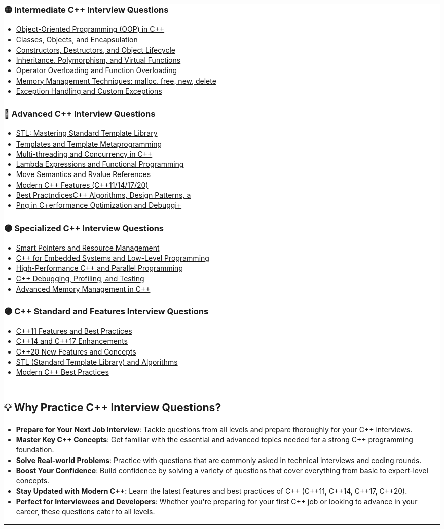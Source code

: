 ### 🟡 Intermediate C++ Interview Questions
- [Object-Oriented Programming (OOP) in C++](./intermediate/oop.md)
- [Classes, Objects, and Encapsulation](./intermediate/classes-object.md)
- [Constructors, Destructors, and Object Lifecycle](./intermediate/constructors-destructors.md)
- [Inheritance, Polymorphism, and Virtual Functions](./intermediate/inheritance-polymorphism.md)
- [Operator Overloading and Function Overloading](./intermediate/operator-overloading.md)
- [Memory Management Techniques: malloc, free, new, delete](./intermediate/memory-management.md)  
- [Exception Handling and Custom Exceptions](./intermediate/exception-handling.md)

### 🔴 Advanced C++ Interview Questions
- [STL: Mastering Standard Template Library](./advanced/stl.md)
- [Templates and Template Metaprogramming](./advanced/templates.md)
- [Multi-threading and Concurrency in C++](./advanced/multi-threading.md)
- [Lambda Expressions and Functional Programming](./advanced/lambda-expressions.md)
- [Move Semantics and Rvalue References](./advanced/move-semantics.md)
- [Modern C++ Features (C++11/14/17/20)](./advanced/modern-cpp-features.md)
- [ Best PractndicesC++ Algorithms, Design Patterns, a](./advanced/algorithms-design-patterns.md)
- [Png in C+erformance Optimization and Debuggi+](./advanced/optimization-debugging.md)

### 🟣 Specialized C++ Interview Questions
- [Smart Pointers and Resource Management](./specialized/smart-pointers.md)
- [C++ for Embedded Systems and Low-Level Programming](./specialized/cpp-embedded.md)
- [High-Performance C++ and Parallel Programming](./specialized/high-performance.md)
- [C++ Debugging, Profiling, and Testing](./specialized/debugging-profiling.md)
- [Advanced Memory Management in C++](./specialized/memory-management-detail.md)

### 🟣 C++ Standard and Features Interview Questions
- [C++11 Features and Best Practices](./cpp11/cpp11.md)
- [C++14 and C++17 Enhancements](./cpp14/cpp14.md)
- [C++20 New Features and Concepts](./cpp20/cpp20.md)
- [STL (Standard Template Library) and Algorithms](./standard/stl-algorithms.md)
- [Modern C++ Best Practices](./standard/modern-cpp.md)

---

## 💡 Why Practice C++ Interview Questions?

- **Prepare for Your Next Job Interview**: Tackle questions from all levels and prepare thoroughly for your C++ interviews.
- **Master Key C++ Concepts**: Get familiar with the essential and advanced topics needed for a strong C++ programming foundation.
- **Solve Real-world Problems**: Practice with questions that are commonly asked in technical interviews and coding rounds.
- **Boost Your Confidence**: Build confidence by solving a variety of questions that cover everything from basic to expert-level concepts.
- **Stay Updated with Modern C++**: Learn the latest features and best practices of C++ (C++11, C++14, C++17, C++20).
- **Perfect for Interviewees and Developers**: Whether you're preparing for your first C++ job or looking to advance in your career, these questions cater to all levels.

---